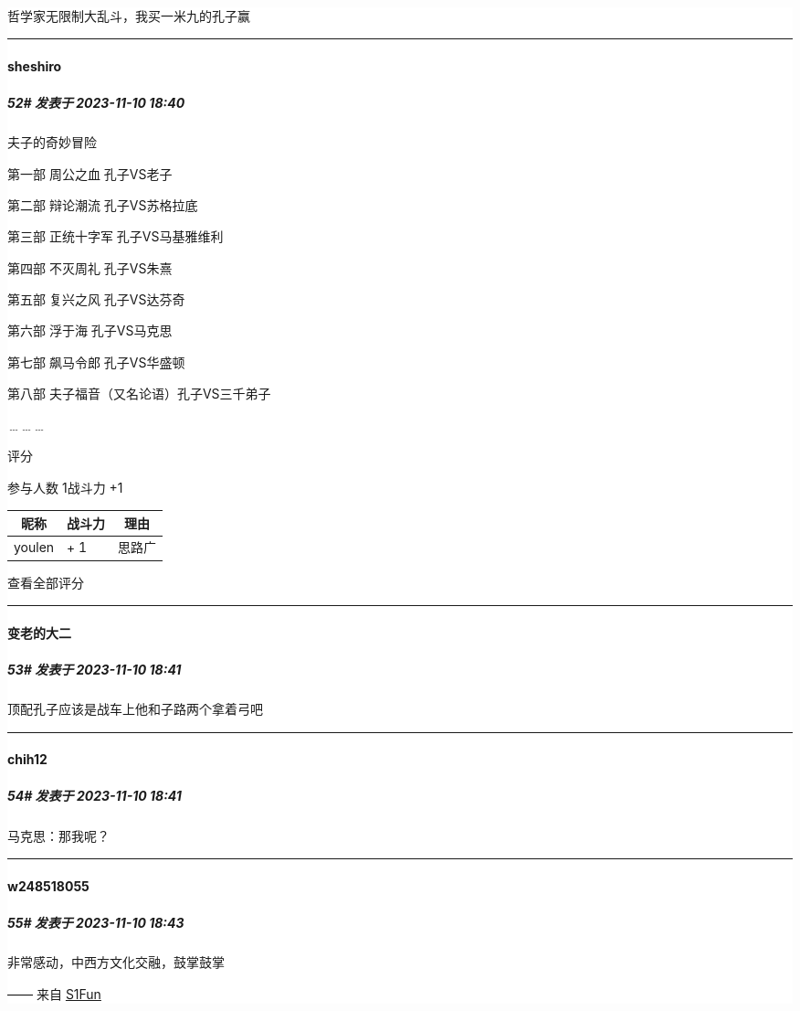 哲学家无限制大乱斗，我买一米九的孔子赢

*****

####  sheshiro  
##### 52#       发表于 2023-11-10 18:40

夫子的奇妙冒险

第一部 周公之血 孔子VS老子

第二部 辩论潮流 孔子VS苏格拉底

第三部 正统十字军 孔子VS马基雅维利

第四部 不灭周礼 孔子VS朱熹

第五部 复兴之风 孔子VS达芬奇

第六部 浮于海 孔子VS马克思

第七部 飙马令郎 孔子VS华盛顿

第八部 夫子福音（又名论语）孔子VS三千弟子

﹍﹍﹍

评分

 参与人数 1战斗力 +1

|昵称|战斗力|理由|
|----|---|---|
| youlen| + 1|思路广|

查看全部评分

*****

####  变老的大二  
##### 53#       发表于 2023-11-10 18:41

顶配孔子应该是战车上他和子路两个拿着弓吧

*****

####  chih12  
##### 54#       发表于 2023-11-10 18:41

马克思：那我呢？

*****

####  w248518055  
##### 55#       发表于 2023-11-10 18:43

非常感动，中西方文化交融，鼓掌鼓掌

—— 来自 [S1Fun](https://s1fun.koalcat.com)
